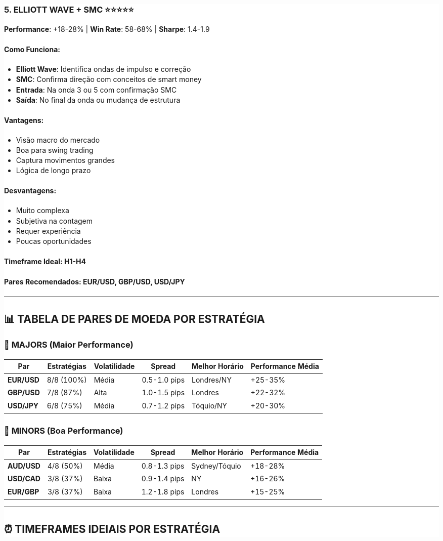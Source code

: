 ### 5. **ELLIOTT WAVE + SMC** ⭐⭐⭐⭐⭐
**Performance**: +18-28% | **Win Rate**: 58-68% | **Sharpe**: 1.4-1.9

#### **Como Funciona:**
- **Elliott Wave**: Identifica ondas de impulso e correção
- **SMC**: Confirma direção com conceitos de smart money
- **Entrada**: Na onda 3 ou 5 com confirmação SMC
- **Saída**: No final da onda ou mudança de estrutura

#### **Vantagens:**
- Visão macro do mercado
- Boa para swing trading
- Captura movimentos grandes
- Lógica de longo prazo

#### **Desvantagens:**
- Muito complexa
- Subjetiva na contagem
- Requer experiência
- Poucas oportunidades

#### **Timeframe Ideal**: H1-H4
#### **Pares Recomendados**: EUR/USD, GBP/USD, USD/JPY

---

## 📊 TABELA DE PARES DE MOEDA POR ESTRATÉGIA

### 🥇 **MAJORS (Maior Performance)**

| **Par** | **Estratégias** | **Volatilidade** | **Spread** | **Melhor Horário** | **Performance Média** |
|---------|-----------------|------------------|------------|-------------------|----------------------|
| **EUR/USD** | 8/8 (100%) | Média | 0.5-1.0 pips | Londres/NY | +25-35% |
| **GBP/USD** | 7/8 (87%) | Alta | 1.0-1.5 pips | Londres | +22-32% |
| **USD/JPY** | 6/8 (75%) | Média | 0.7-1.2 pips | Tóquio/NY | +20-30% |

### 🥈 **MINORS (Boa Performance)**

| **Par** | **Estratégias** | **Volatilidade** | **Spread** | **Melhor Horário** | **Performance Média** |
|---------|-----------------|------------------|------------|-------------------|----------------------|
| **AUD/USD** | 4/8 (50%) | Média | 0.8-1.3 pips | Sydney/Tóquio | +18-28% |
| **USD/CAD** | 3/8 (37%) | Baixa | 0.9-1.4 pips | NY | +16-26% |
| **EUR/GBP** | 3/8 (37%) | Baixa | 1.2-1.8 pips | Londres | +15-25% |

---

## ⏰ TIMEFRAMES IDEIAIS POR ESTRATÉGIA
